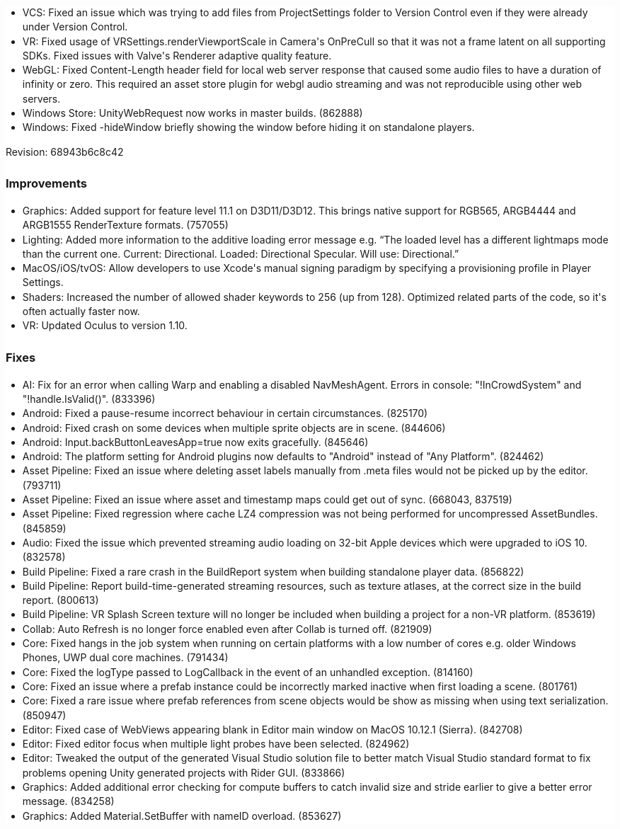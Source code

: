 *   VCS: Fixed an issue which was trying to add files from ProjectSettings folder to Version Control even if they were already under Version Control.
*   VR: Fixed usage of VRSettings.renderViewportScale in Camera's OnPreCull so that it was not a frame latent on all supporting SDKs. Fixed issues with Valve's Renderer adaptive quality feature.
*   WebGL: Fixed Content-Length header field for local web server response that caused some audio files to have a duration of infinity or zero. This required an asset store plugin for webgl audio streaming and was not reproducible using other web servers.
*   Windows Store: UnityWebRequest now works in master builds. (862888)
*   Windows: Fixed -hideWindow briefly showing the window before hiding it on standalone players.

Revision: 68943b6c8c42

### Improvements

*   Graphics: Added support for feature level 11.1 on D3D11/D3D12. This brings native support for RGB565, ARGB4444 and ARGB1555 RenderTexture formats. (757055)
*   Lighting: Added more information to the additive loading error message e.g. “The loaded level has a different lightmaps mode than the current one. Current: Directional. Loaded: Directional Specular. Will use: Directional.”
*   MacOS/iOS/tvOS: Allow developers to use Xcode's manual signing paradigm by specifying a provisioning profile in Player Settings.
*   Shaders: Increased the number of allowed shader keywords to 256 (up from 128). Optimized related parts of the code, so it's often actually faster now.
*   VR: Updated Oculus to version 1.10.

### Fixes

*   AI: Fix for an error when calling Warp and enabling a disabled NavMeshAgent. Errors in console: "!InCrowdSystem" and "!handle.IsValid()". (833396)
*   Android: Fixed a pause-resume incorrect behaviour in certain circumstances. (825170)
*   Android: Fixed crash on some devices when multiple sprite objects are in scene. (844606)
*   Android: Input.backButtonLeavesApp=true now exits gracefully. (845646)
*   Android: The platform setting for Android plugins now defaults to "Android" instead of "Any Platform". (824462)
*   Asset Pipeline: Fixed an issue where deleting asset labels manually from .meta files would not be picked up by the editor. (793711)
*   Asset Pipeline: Fixed an issue where asset and timestamp maps could get out of sync. (668043, 837519)
*   Asset Pipeline: Fixed regression where cache LZ4 compression was not being performed for uncompressed AssetBundles. (845859)
*   Audio: Fixed the issue which prevented streaming audio loading on 32-bit Apple devices which were upgraded to iOS 10. (832578)
*   Build Pipeline: Fixed a rare crash in the BuildReport system when building standalone player data. (856822)
*   Build Pipeline: Report build-time-generated streaming resources, such as texture atlases, at the correct size in the build report. (800613)
*   Build Pipeline: VR Splash Screen texture will no longer be included when building a project for a non-VR platform. (853619)
*   Collab: Auto Refresh is no longer force enabled even after Collab is turned off. (821909)
*   Core: Fixed hangs in the job system when running on certain platforms with a low number of cores e.g. older Windows Phones, UWP dual core machines. (791434)
*   Core: Fixed the logType passed to LogCallback in the event of an unhandled exception. (814160)
*   Core: Fixed an issue where a prefab instance could be incorrectly marked inactive when first loading a scene. (801761)
*   Core: Fixed a rare issue where prefab references from scene objects would be show as missing when using text serialization. (850947)
*   Editor: Fixed case of WebViews appearing blank in Editor main window on MacOS 10.12.1 (Sierra). (842708)
*   Editor: Fixed editor focus when multiple light probes have been selected. (824962)
*   Editor: Tweaked the output of the generated Visual Studio solution file to better match Visual Studio standard format to fix problems opening Unity generated projects with Rider GUI. (833866)
*   Graphics: Added additional error checking for compute buffers to catch invalid size and stride earlier to give a better error message. (834258)
*   Graphics: Added Material.SetBuffer with nameID overload. (853627)